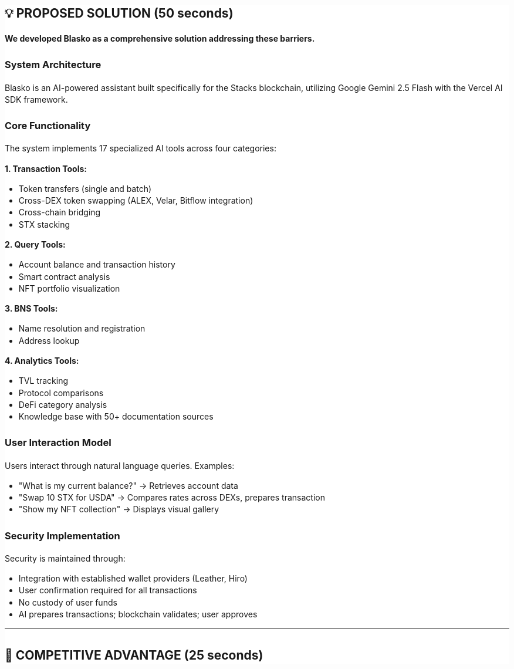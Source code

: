 ## 💡 PROPOSED SOLUTION (50 seconds)

**We developed Blasko as a comprehensive solution addressing these barriers.**

### **System Architecture**

Blasko is an AI-powered assistant built specifically for the Stacks blockchain, utilizing Google Gemini 2.5 Flash with the Vercel AI SDK framework.

### **Core Functionality**

The system implements 17 specialized AI tools across four categories:

**1. Transaction Tools:**
- Token transfers (single and batch)
- Cross-DEX token swapping (ALEX, Velar, Bitflow integration)
- Cross-chain bridging
- STX stacking

**2. Query Tools:**
- Account balance and transaction history
- Smart contract analysis
- NFT portfolio visualization

**3. BNS Tools:**
- Name resolution and registration
- Address lookup

**4. Analytics Tools:**
- TVL tracking
- Protocol comparisons
- DeFi category analysis
- Knowledge base with 50+ documentation sources

### **User Interaction Model**

Users interact through natural language queries. Examples:
- "What is my current balance?" → Retrieves account data
- "Swap 10 STX for USDA" → Compares rates across DEXs, prepares transaction
- "Show my NFT collection" → Displays visual gallery

### **Security Implementation**

Security is maintained through:
- Integration with established wallet providers (Leather, Hiro)
- User confirmation required for all transactions
- No custody of user funds
- AI prepares transactions; blockchain validates; user approves

---

## 🎯 COMPETITIVE ADVANTAGE (25 seconds)
